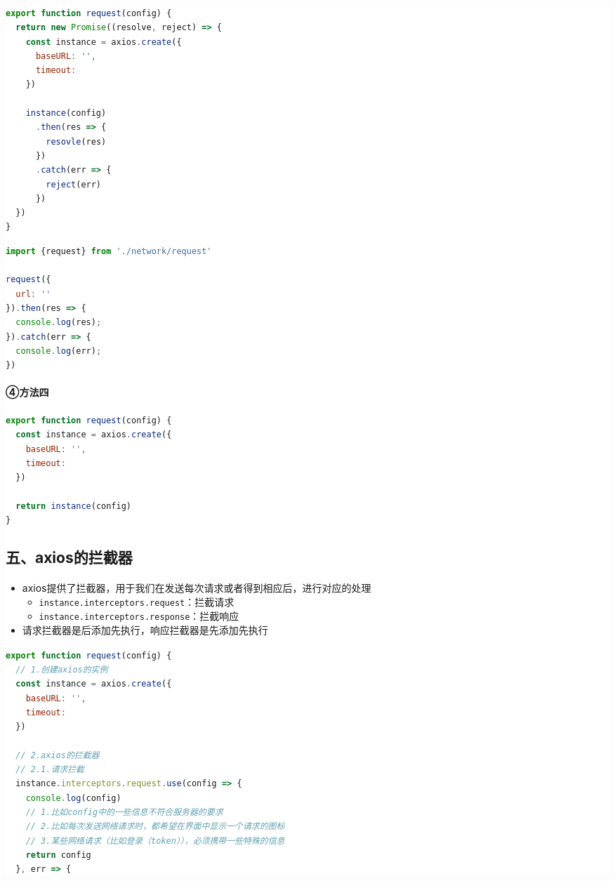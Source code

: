 ```js
export function request(config) {
  return new Promise((resolve, reject) => {
    const instance = axios.create({
      baseURL: '',
      timeout: 
    })

    instance(config)
      .then(res => {
        resovle(res)
      })
      .catch(err => {
        reject(err)
      })  
  })
}
```
```js
import {request} from './network/request'

request({
  url: ''
}).then(res => {
  console.log(res);
}).catch(err => {
  console.log(err);
})
```
#### ④**方法四**

```js
export function request(config) {
  const instance = axios.create({
    baseURL: '',
    timeout: 
  })
  
  return instance(config)
}
```
## 五、axios的拦截器

+ axios提供了拦截器，用于我们在发送每次请求或者得到相应后，进行对应的处理
  + `instance.interceptors.request`：拦截请求
  + `instance.interceptors.response`：拦截响应
+ 请求拦截器是后添加先执行，响应拦截器是先添加先执行

```js
export function request(config) {
  // 1.创建axios的实例
  const instance = axios.create({
    baseURL: '',
    timeout: 
  })
  
  // 2.axios的拦截器
  // 2.1.请求拦截
  instance.interceptors.request.use(config => {
    console.log(config)
    // 1.比如config中的一些信息不符合服务器的要求
    // 2.比如每次发送网络请求时，都希望在界面中显示一个请求的图标
    // 3.某些网络请求（比如登录（token）），必须携带一些特殊的信息
    return config
  }, err => {
```